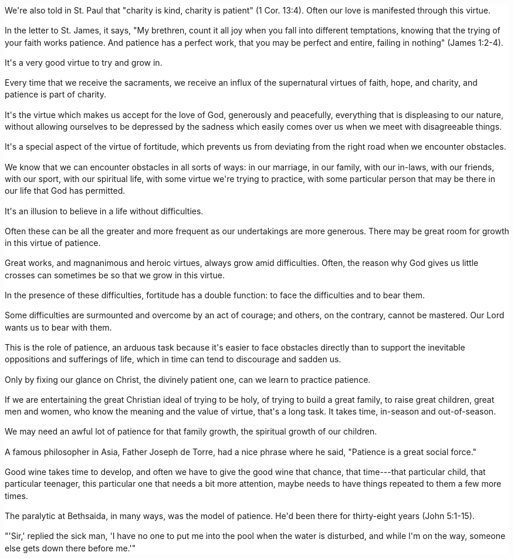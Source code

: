 We\'re also told in St. Paul that "charity is kind, charity is patient" (1 Cor. 13:4). Often our love is manifested through this virtue.

In the letter to St. James, it says, "My brethren, count it all joy when you fall into different temptations, knowing that the trying of your faith works patience. And patience has a perfect work, that you may be perfect and entire, failing in nothing" (James 1:2-4).

It\'s a very good virtue to try and grow in.

Every time that we receive the sacraments, we receive an influx of the supernatural virtues of faith, hope, and charity, and patience is part of charity.

It\'s the virtue which makes us accept for the love of God, generously and peacefully, everything that is displeasing to our nature, without allowing ourselves to be depressed by the sadness which easily comes over us when we meet with disagreeable things.

It\'s a special aspect of the virtue of fortitude, which prevents us from deviating from the right road when we encounter obstacles.

We know that we can encounter obstacles in all sorts of ways: in our marriage, in our family, with our in-laws, with our friends, with our sport, with our spiritual life, with some virtue we\'re trying to practice, with some particular person that may be there in our life that God has permitted.

It\'s an illusion to believe in a life without difficulties.

Often these can be all the greater and more frequent as our undertakings are more generous. There may be great room for growth in this virtue of patience.

Great works, and magnanimous and heroic virtues, always grow amid difficulties. Often, the reason why God gives us little crosses can sometimes be so that we grow in this virtue.

In the presence of these difficulties, fortitude has a double function: to face the difficulties and to bear them.

Some difficulties are surmounted and overcome by an act of courage; and others, on the contrary, cannot be mastered. Our Lord wants us to bear with them.

This is the role of patience, an arduous task because it\'s easier to face obstacles directly than to support the inevitable oppositions and sufferings of life, which in time can tend to discourage and sadden us.

Only by fixing our glance on Christ, the divinely patient one, can we learn to practice patience.

If we are entertaining the great Christian ideal of trying to be holy, of trying to build a great family, to raise great children, great men and women, who know the meaning and the value of virtue, that\'s a long task. It takes time, in-season and out-of-season.

We may need an awful lot of patience for that family growth, the spiritual growth of our children.

A famous philosopher in Asia, Father Joseph de Torre, had a nice phrase where he said, "Patience is a great social force."

Good wine takes time to develop, and often we have to give the good wine that chance, that time---that particular child, that particular teenager, this particular one that needs a bit more attention, maybe needs to have things repeated to them a few more times.

The paralytic at Bethsaida, in many ways, was the model of patience. He\'d been there for thirty-eight years (John 5:1-15).

"'Sir,' replied the sick man, 'I have no one to put me into the pool when the water is disturbed, and while I\'m on the way, someone else gets down there before me.'"
